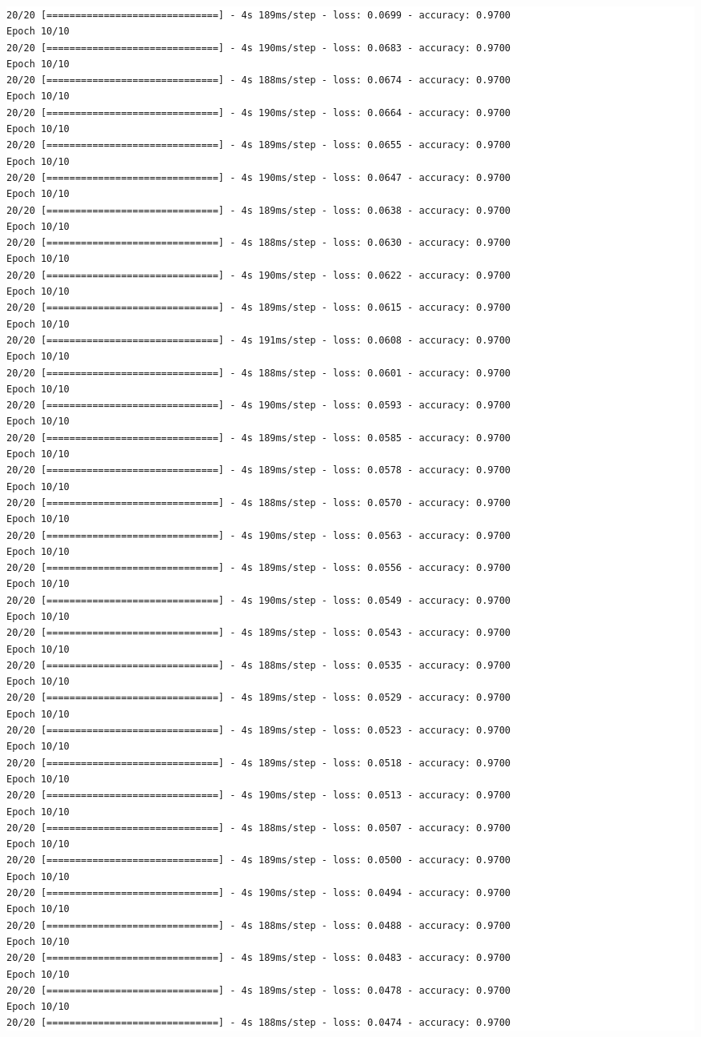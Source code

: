 ```
20/20 [==============================] - 4s 189ms/step - loss: 0.0699 - accuracy: 0.9700
Epoch 10/10
20/20 [==============================] - 4s 190ms/step - loss: 0.0683 - accuracy: 0.9700
Epoch 10/10
20/20 [==============================] - 4s 188ms/step - loss: 0.0674 - accuracy: 0.9700
Epoch 10/10
20/20 [==============================] - 4s 190ms/step - loss: 0.0664 - accuracy: 0.9700
Epoch 10/10
20/20 [==============================] - 4s 189ms/step - loss: 0.0655 - accuracy: 0.9700
Epoch 10/10
20/20 [==============================] - 4s 190ms/step - loss: 0.0647 - accuracy: 0.9700
Epoch 10/10
20/20 [==============================] - 4s 189ms/step - loss: 0.0638 - accuracy: 0.9700
Epoch 10/10
20/20 [==============================] - 4s 188ms/step - loss: 0.0630 - accuracy: 0.9700
Epoch 10/10
20/20 [==============================] - 4s 190ms/step - loss: 0.0622 - accuracy: 0.9700
Epoch 10/10
20/20 [==============================] - 4s 189ms/step - loss: 0.0615 - accuracy: 0.9700
Epoch 10/10
20/20 [==============================] - 4s 191ms/step - loss: 0.0608 - accuracy: 0.9700
Epoch 10/10
20/20 [==============================] - 4s 188ms/step - loss: 0.0601 - accuracy: 0.9700
Epoch 10/10
20/20 [==============================] - 4s 190ms/step - loss: 0.0593 - accuracy: 0.9700
Epoch 10/10
20/20 [==============================] - 4s 189ms/step - loss: 0.0585 - accuracy: 0.9700
Epoch 10/10
20/20 [==============================] - 4s 189ms/step - loss: 0.0578 - accuracy: 0.9700
Epoch 10/10
20/20 [==============================] - 4s 188ms/step - loss: 0.0570 - accuracy: 0.9700
Epoch 10/10
20/20 [==============================] - 4s 190ms/step - loss: 0.0563 - accuracy: 0.9700
Epoch 10/10
20/20 [==============================] - 4s 189ms/step - loss: 0.0556 - accuracy: 0.9700
Epoch 10/10
20/20 [==============================] - 4s 190ms/step - loss: 0.0549 - accuracy: 0.9700
Epoch 10/10
20/20 [==============================] - 4s 189ms/step - loss: 0.0543 - accuracy: 0.9700
Epoch 10/10
20/20 [==============================] - 4s 188ms/step - loss: 0.0535 - accuracy: 0.9700
Epoch 10/10
20/20 [==============================] - 4s 189ms/step - loss: 0.0529 - accuracy: 0.9700
Epoch 10/10
20/20 [==============================] - 4s 189ms/step - loss: 0.0523 - accuracy: 0.9700
Epoch 10/10
20/20 [==============================] - 4s 189ms/step - loss: 0.0518 - accuracy: 0.9700
Epoch 10/10
20/20 [==============================] - 4s 190ms/step - loss: 0.0513 - accuracy: 0.9700
Epoch 10/10
20/20 [==============================] - 4s 188ms/step - loss: 0.0507 - accuracy: 0.9700
Epoch 10/10
20/20 [==============================] - 4s 189ms/step - loss: 0.0500 - accuracy: 0.9700
Epoch 10/10
20/20 [==============================] - 4s 190ms/step - loss: 0.0494 - accuracy: 0.9700
Epoch 10/10
20/20 [==============================] - 4s 188ms/step - loss: 0.0488 - accuracy: 0.9700
Epoch 10/10
20/20 [==============================] - 4s 189ms/step - loss: 0.0483 - accuracy: 0.9700
Epoch 10/10
20/20 [==============================] - 4s 189ms/step - loss: 0.0478 - accuracy: 0.9700
Epoch 10/10
20/20 [==============================] - 4s 188ms/step - loss: 0.0474 - accuracy: 0.9700
```